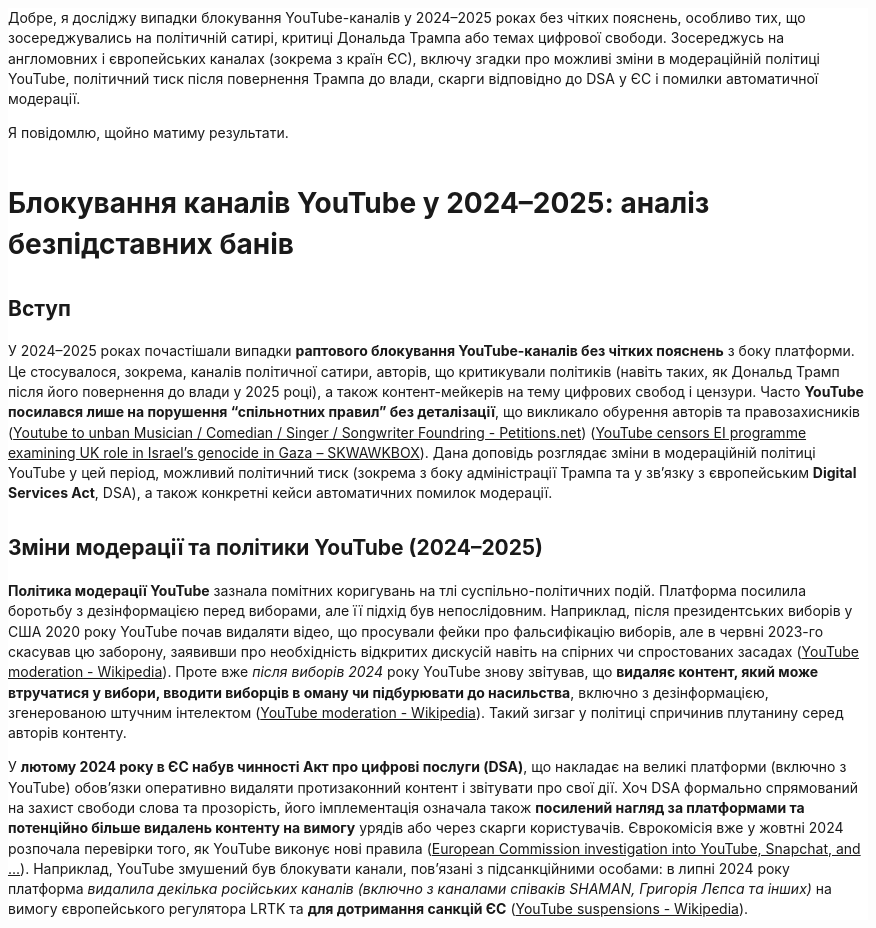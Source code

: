 Добре, я досліджу випадки блокування YouTube-каналів у 2024–2025 роках без чітких пояснень, особливо тих, що зосереджувались на політичній сатирі, критиці Дональда Трампа або темах цифрової свободи. Зосереджусь на англомовних і європейських каналах (зокрема з країн ЄС), включу згадки про можливі зміни в модераційній політиці YouTube, політичний тиск після повернення Трампа до влади, скарги відповідно до DSA у ЄС і помилки автоматичної модерації.

Я повідомлю, щойно матиму результати.

# Блокування каналів YouTube у 2024–2025: аналіз безпідставних банів

## Вступ

У 2024–2025 роках почастішали випадки **раптового блокування YouTube-каналів без чітких пояснень** з боку платформи. Це стосувалося, зокрема, каналів політичної сатири, авторів, що критикували політиків (навіть таких, як Дональд Трамп після його повернення до влади у 2025 році), а також контент-мейкерів на тему цифрових свобод і цензури. Часто **YouTube посилався лише на порушення “спільнотних правил” без деталізації**, що викликало обурення авторів та правозахисників ([Youtube to unban Musician / Comedian / Singer / Songwriter Foundring - Petitions.net](https://www.petitions.net/youtube_to_unban_musician_comedian_singer_songwriter_foundring#:~:text=Foundring%20built%20a%20YouTube%20channel,his%20audience%20on%20the%20platform)) ([YouTube censors EI programme examining UK role in Israel’s genocide in Gaza – SKWAWKBOX](https://skwawkbox.org/2024/09/11/youtube-censors-ei-programme-examining-uk-role-in-israels-genocide-in-gaza/#:~:text=,11%20September%202024%2C%20via%20YouTube)). Дана доповідь розглядає зміни в модераційній політиці YouTube у цей період, можливий політичний тиск (зокрема з боку адміністрації Трампа та у зв’язку з європейським **Digital Services Act**, DSA), а також конкретні кейси автоматичних помилок модерації.

## Зміни модерації та політики YouTube (2024–2025)

**Політика модерації YouTube** зазнала помітних коригувань на тлі суспільно-політичних подій. Платформа посилила боротьбу з дезінформацією перед виборами, але її підхід був непослідовним. Наприклад, після президентських виборів у США 2020 року YouTube почав видаляти відео, що просували фейки про фальсифікацію виборів, але в червні 2023-го скасував цю заборону, заявивши про необхідність відкритих дискусій навіть на спірних чи спростованих засадах ([YouTube moderation - Wikipedia](https://en.wikipedia.org/wiki/YouTube_moderation#:~:text=YouTube%20has%20extended%20the%20moderation,85%20%5D%5B%2086)). Проте вже _після виборів 2024_ року YouTube знову звітував, що **видаляє контент, який може втручатися у вибори, вводити виборців в оману чи підбурювати до насильства**, включно з дезінформацією, згенерованою штучним інтелектом ([YouTube moderation - Wikipedia](https://en.wikipedia.org/wiki/YouTube_moderation#:~:text=In%20the%20wake%20of%20the,87)). Такий зигзаг у політиці спричинив плутанину серед авторів контенту.

У **лютому 2024 року в ЄС набув чинності Акт про цифрові послуги (DSA)**, що накладає на великі платформи (включно з YouTube) обов’язки оперативно видаляти протизаконний контент і звітувати про свої дії. Хоч DSA формально спрямований на захист свободи слова та прозорість, його імплементація означала також **посилений нагляд за платформами та потенційно більше видалень контенту на вимогу** урядів або через скарги користувачів. Єврокомісія вже у жовтні 2024 розпочала перевірки того, як YouTube виконує нові правила ([European Commission investigation into YouTube, Snapchat, and ...](https://digitalpolicyalert.org/change/11207-european-commission-investigation-into-youtube-snapchat-and-tiktok-regarding-compliance-with-digital-service-act-requirement-for-transparency-of-recommender-systems#:~:text=European%20Commission%20investigation%20into%20YouTube%2C,with%20the%20Digital%20Services)). Наприклад, YouTube змушений був блокувати канали, пов’язані з підсанкційними особами: в липні 2024 року платформа _видалила декілька російських каналів (включно з каналами співаків SHAMAN, Григорія Лєпса та інших)_ на вимогу європейського регулятора LRTK та **для дотримання санкцій ЄС** ([YouTube suspensions - Wikipedia](https://en.wikipedia.org/wiki/YouTube_suspensions#:~:text=offensive%20video%20on%20it.,last%20week%2C%20though%20prosecutors%20have)).
